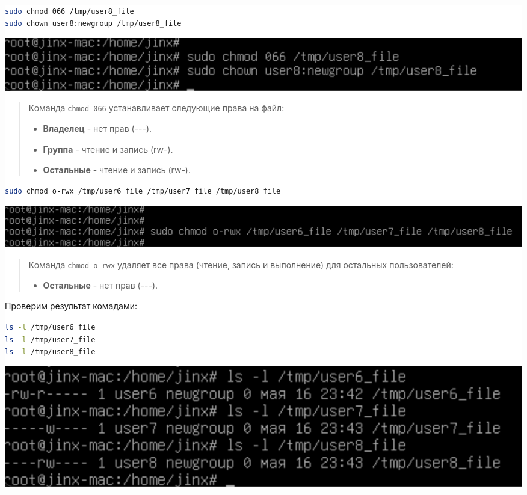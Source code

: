 ```bash 
sudo chmod 066 /tmp/user8_file
sudo chown user8:newgroup /tmp/user8_file
```

<img src="./images/18.png">

> Команда `chmod 066` устанавливает следующие права на файл:
>
> - **Владелец** - нет прав (---).
>
> - **Группа** - чтение и запись (rw-).
>
> - **Остальные** - чтение и запись (rw-).

```bash
sudo chmod o-rwx /tmp/user6_file /tmp/user7_file /tmp/user8_file
```

<img src="./images/19.png">

> Команда `chmod o-rwx` удаляет все права (чтение, запись и выполнение) для остальных пользователей:
> 
> - **Остальные** - нет прав (---).

Проверим результат комадами:

```bash
ls -l /tmp/user6_file
ls -l /tmp/user7_file
ls -l /tmp/user8_file
```

<img src="./images/20.png">
